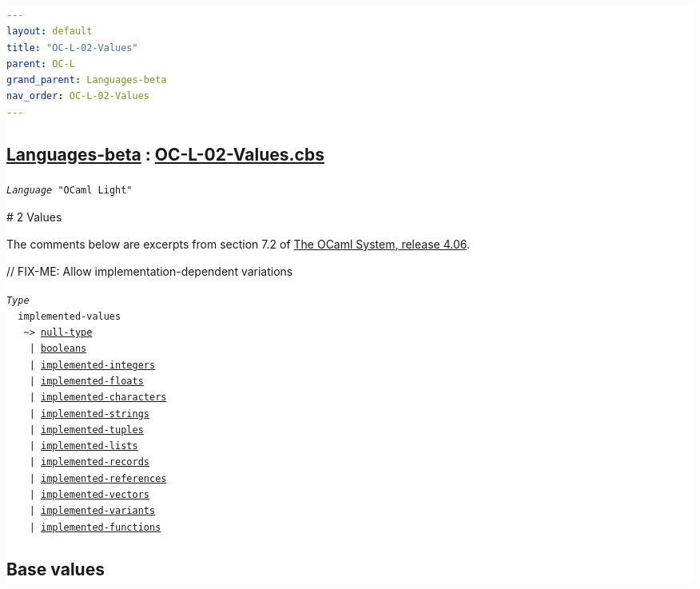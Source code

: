 ```yaml
---
layout: default
title: "OC-L-02-Values"
parent: OC-L
grand_parent: Languages-beta
nav_order: OC-L-02-Values
---
```


[Languages-beta] : [OC-L-02-Values.cbs]
-----------------------------

<div class="highlighter-rouge"><pre class="highlight"><code><i class="keyword">Language</i> <span id="Language_OCaml Light">"OCaml Light"</span></code></pre></div>
# <span id="SectionNumber_2">2</span> Values


  The comments below are excerpts from section 7.2 of [The OCaml System,
  release 4.06](https://caml.inria.fr/pub/docs/manual-ocaml-4.06/values.html).


// FIX-ME: Allow implementation-dependent variations

<div class="highlighter-rouge"><pre class="highlight"><code><i class="keyword">Type</i>
  <span class="name"><span id="Name_implemented-values">implemented-values</span></span>
   ~> <span class="name"><a href="../../../../../Funcons-beta/Values/Primitive/Null/index.html#Name_null-type">null-type</a></span>
    | <span class="name"><a href="../../../../../Funcons-beta/Values/Primitive/Booleans/index.html#Name_booleans">booleans</a></span>
    | <span class="name"><a href="#Name_implemented-integers">implemented-integers</a></span>
    | <span class="name"><a href="#Name_implemented-floats">implemented-floats</a></span>
    | <span class="name"><a href="#Name_implemented-characters">implemented-characters</a></span>
    | <span class="name"><a href="#Name_implemented-strings">implemented-strings</a></span>
    | <span class="name"><a href="#Name_implemented-tuples">implemented-tuples</a></span>
    | <span class="name"><a href="#Name_implemented-lists">implemented-lists</a></span>
    | <span class="name"><a href="#Name_implemented-records">implemented-records</a></span>
    | <span class="name"><a href="#Name_implemented-references">implemented-references</a></span>
    | <span class="name"><a href="#Name_implemented-vectors">implemented-vectors</a></span>
    | <span class="name"><a href="#Name_implemented-variants">implemented-variants</a></span>
    | <span class="name"><a href="#Name_implemented-functions">implemented-functions</a></span></code></pre></div>

    

## Base values


[OC-L-02-Values.cbs]: OC-L-02-Values.cbs 
[Funcons-beta]: /CBS-beta/docs/Funcons-beta
[Unstable-Funcons-beta]: /CBS-beta/docs/Unstable-Funcons-beta
[Languages-beta]: /CBS-beta/docs/Languages-beta
[Unstable-Languages-beta]: /CBS-beta/docs/Unstable-Languages-beta
[CBS-beta]: /CBS-beta "CBS-BETA"
[PLanCompS Project]: http://plancomps.org
[CBS-beta issues...]: https://github.com/plancomps/plancomps.github.io/issues
[Suggest an improvement...]: mailto:plancomps@gmail.com?Subject=CBS-beta%20-%20comment&Body=Re%3A%20CBS-beta%20specification%20at%20OC-L/OC-L-02-Values/OC-L-02-Values.cbs%0A%0AComment/Query/Issue/Suggestion%3A%0A%0A%0ASignature%3A%0A 